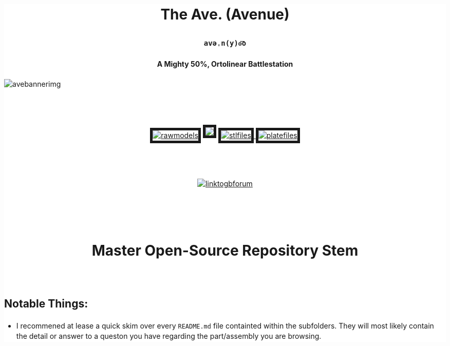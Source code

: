 <h1 align="center">The Ave. (Avenue)</h1>
<h3 align="center"><code>avəˌn(y)o͞o</code></h3>

<break></break>

<h4 align="center">A Mighty 50%, Ortolinear Battlestation </h4>


![avebannerimg](https://i.imgur.com/HstmD2y.png)

<br>
<br>
<p align="center">
  <a href="https://github.com/The-Royal/The_Royal_Open-Source-Projects/tree/master/01%20-%20Complete%20Kits/The_Ave-rev1.2/001-case/001-main-case/001-raw-step-models">
    <img src="https://i.imgur.com/az4T1Yj.png"
         alt="rawmodels" border = 5px solid clear></a>
  <a href="htttps://github.com/The-Royal/The_Royal_Open-Source-Projects/tree/master/01%20-%20Complete%20Kits/The_Ave-rev1.2/001-case/001-main-case/002-3dp-stl-models"><img src="https://i.imgur.com/CQOSLNR.png" border = 5px solid clear></a>
  <a href="https://github.com/The-Royal/The_Royal_Open-Source-Projects/tree/master/01%20-%20Complete%20Kits/The_Ave-rev1.2/001-case/002-switch-plates"> 
      <img src="https://i.imgur.com/Ehp1EOl.png" alt="stlfiles" border = 5px solid clear>
  </a> 
  <a href="ttps://github.com/The-Royal/The_Royal_Open-Source-Projects/tree/master/01%20-%20Complete%20Kits/The_Ave-rev1.2/002-pcb">
    <img src="https://i.imgur.com/765lBTE.png" alt="platefiles" border = 5px solid clear>
    </kbd>
  </a>
</p>

<br>
<br>

<p align="center">
<a href="https://geekhack.org/index.php?topic=103834.0">
    <img src="https://i.imgur.com/tB5gpn0.png"
         alt="linktogbforum"></a>


<br>
<br>
<br>
<br>

<h1 align="center">Master Open-Source Repository Stem</h1>
<br>

## Notable Things:

- I recommened at lease a quick skim over every `README.md` file containted within the subfolders.  They will most likely contain the detail or answer to a queston you have regarding the part/assembly you are browsing. 
